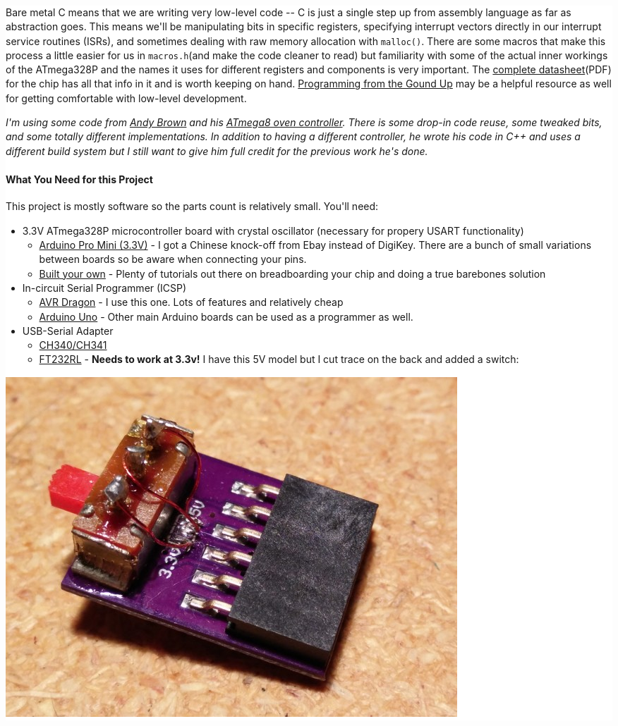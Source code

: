 Bare metal C means that we are writing very low-level code -- C is just a single step up from assembly language as far as abstraction goes. This means we'll be manipulating bits in specific registers, specifying interrupt vectors directly in our interrupt service routines (ISRs), and sometimes dealing with raw memory allocation with `malloc()`. There are some macros that make this process a little easier for us in `macros.h`(and make the code cleaner to read) but familiarity with some of the actual inner workings of the ATmega328P and the names it uses for different registers and components is very important. The [complete datasheet](http://www.atmel.com/images/Atmel-8271-8-bit-AVR-Microcontroller-ATmega48A-48PA-88A-88PA-168A-168PA-328-328P_datasheet_Complete.pdf)(PDF) for the chip has all that info in it and is worth keeping on hand. [Programming from the Gound Up](http://programminggroundup.blogspot.com/) may be a helpful resource as well for getting comfortable with low-level development.

_I'm using some code from [Andy Brown](http://andybrown.me.uk/) and his [ATmega8 oven controller](https://github.com/andysworkshop/awreflow2/tree/master/atmega8l). There is some drop-in code reuse, some tweaked bits, and some totally different implementations. In addition to having a different controller, he wrote his code in C++ and uses a different build system but I still want to give him full credit for the previous work he's done._

#### What You Need for this Project
This project is mostly software so the parts count is relatively small. You'll need:
* 3.3V ATmega328P microcontroller board with crystal oscillator (necessary for propery USART functionality)
  * [Arduino Pro Mini (3.3V)](http://www.digikey.com/product-detail/en/DEV-11114/1568-1054-ND/5140819) - I got a Chinese knock-off from Ebay instead of DigiKey. There are a bunch of small variations between boards so be aware when connecting your pins.
  * [Built your own](https://www.arduino.cc/en/Tutorial/ArduinoToBreadboard) - Plenty of tutorials out there on breadboarding your chip and doing a true barebones solution
* In-circuit Serial Programmer (ICSP)
  * [AVR Dragon](http://www.atmel.com/tools/AVRDRAGON.aspx) - I use this one. Lots of features and relatively cheap
  * [Arduino Uno](https://www.arduino.cc/en/Tutorial/ArduinoToBreadboard) - Other main Arduino boards can be used as a programmer as well.
* USB-Serial Adapter
  * [CH340/CH341](http://www.seeedstudio.com/wiki/USB_To_Uart_5V/3V3)
  * [FT232RL](https://www.sparkfun.com/products/10275) - **Needs to work at 3.3v!** I have this 5V model but I cut trace on the back and added a switch:

![Modified FTDI breakout](assets/ftdi-basic-tracecut.jpg)
